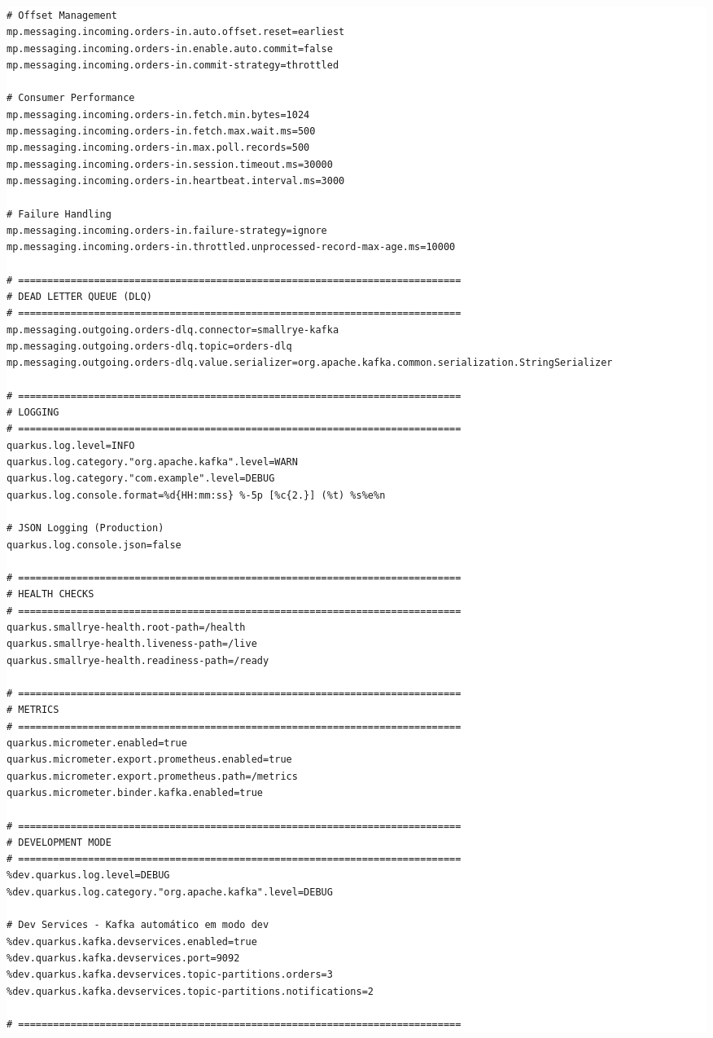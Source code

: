 ```properties
# Offset Management
mp.messaging.incoming.orders-in.auto.offset.reset=earliest
mp.messaging.incoming.orders-in.enable.auto.commit=false
mp.messaging.incoming.orders-in.commit-strategy=throttled

# Consumer Performance
mp.messaging.incoming.orders-in.fetch.min.bytes=1024
mp.messaging.incoming.orders-in.fetch.max.wait.ms=500
mp.messaging.incoming.orders-in.max.poll.records=500
mp.messaging.incoming.orders-in.session.timeout.ms=30000
mp.messaging.incoming.orders-in.heartbeat.interval.ms=3000

# Failure Handling
mp.messaging.incoming.orders-in.failure-strategy=ignore
mp.messaging.incoming.orders-in.throttled.unprocessed-record-max-age.ms=10000

# ============================================================================
# DEAD LETTER QUEUE (DLQ)
# ============================================================================
mp.messaging.outgoing.orders-dlq.connector=smallrye-kafka
mp.messaging.outgoing.orders-dlq.topic=orders-dlq
mp.messaging.outgoing.orders-dlq.value.serializer=org.apache.kafka.common.serialization.StringSerializer

# ============================================================================
# LOGGING
# ============================================================================
quarkus.log.level=INFO
quarkus.log.category."org.apache.kafka".level=WARN
quarkus.log.category."com.example".level=DEBUG
quarkus.log.console.format=%d{HH:mm:ss} %-5p [%c{2.}] (%t) %s%e%n

# JSON Logging (Production)
quarkus.log.console.json=false

# ============================================================================
# HEALTH CHECKS
# ============================================================================
quarkus.smallrye-health.root-path=/health
quarkus.smallrye-health.liveness-path=/live
quarkus.smallrye-health.readiness-path=/ready

# ============================================================================
# METRICS
# ============================================================================
quarkus.micrometer.enabled=true
quarkus.micrometer.export.prometheus.enabled=true
quarkus.micrometer.export.prometheus.path=/metrics
quarkus.micrometer.binder.kafka.enabled=true

# ============================================================================
# DEVELOPMENT MODE
# ============================================================================
%dev.quarkus.log.level=DEBUG
%dev.quarkus.log.category."org.apache.kafka".level=DEBUG

# Dev Services - Kafka automático em modo dev
%dev.quarkus.kafka.devservices.enabled=true
%dev.quarkus.kafka.devservices.port=9092
%dev.quarkus.kafka.devservices.topic-partitions.orders=3
%dev.quarkus.kafka.devservices.topic-partitions.notifications=2

# ============================================================================
```